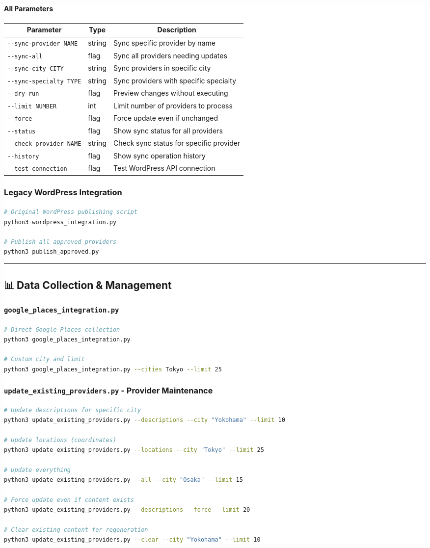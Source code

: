 #### **All Parameters**
| Parameter | Type | Description |
|-----------|------|-------------|
| `--sync-provider NAME` | string | Sync specific provider by name |
| `--sync-all` | flag | Sync all providers needing updates |
| `--sync-city CITY` | string | Sync providers in specific city |
| `--sync-specialty TYPE` | string | Sync providers with specific specialty |
| `--dry-run` | flag | Preview changes without executing |
| `--limit NUMBER` | int | Limit number of providers to process |
| `--force` | flag | Force update even if unchanged |
| `--status` | flag | Show sync status for all providers |
| `--check-provider NAME` | string | Check sync status for specific provider |
| `--history` | flag | Show sync operation history |
| `--test-connection` | flag | Test WordPress API connection |

### Legacy WordPress Integration
```bash
# Original WordPress publishing script
python3 wordpress_integration.py

# Publish all approved providers
python3 publish_approved.py
```

---

## 📊 Data Collection & Management

### `google_places_integration.py`
```bash
# Direct Google Places collection
python3 google_places_integration.py

# Custom city and limit
python3 google_places_integration.py --cities Tokyo --limit 25
```

### `update_existing_providers.py` - Provider Maintenance
```bash
# Update descriptions for specific city
python3 update_existing_providers.py --descriptions --city "Yokohama" --limit 10

# Update locations (coordinates)
python3 update_existing_providers.py --locations --city "Tokyo" --limit 25

# Update everything
python3 update_existing_providers.py --all --city "Osaka" --limit 15

# Force update even if content exists
python3 update_existing_providers.py --descriptions --force --limit 20

# Clear existing content for regeneration
python3 update_existing_providers.py --clear --city "Yokohama" --limit 10
```
